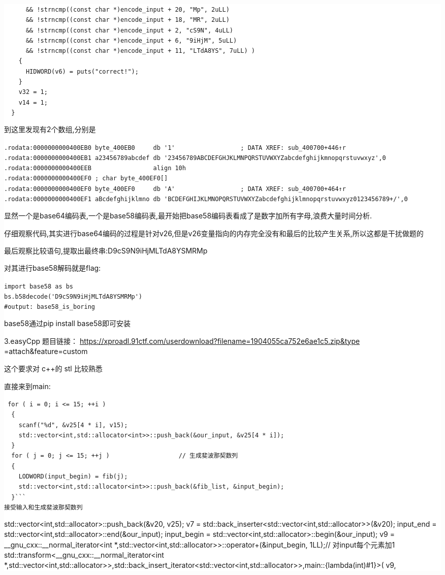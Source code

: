 ```
      && !strncmp((const char *)encode_input + 20, "Mp", 2uLL)
      && !strncmp((const char *)encode_input + 18, "MR", 2uLL)
      && !strncmp((const char *)encode_input + 2, "cS9N", 4uLL)
      && !strncmp((const char *)encode_input + 6, "9iHjM", 5uLL)
      && !strncmp((const char *)encode_input + 11, "LTdA8YS", 7uLL) )
    {
      HIDWORD(v6) = puts("correct!");
    }
    v32 = 1;
    v14 = 1;
  }
```
到这里发现有2个数组,分别是
```
.rodata:0000000000400EB0 byte_400EB0     db '1'                  ; DATA XREF: sub_400700+446↑r
.rodata:0000000000400EB1 a23456789abcdef db '23456789ABCDEFGHJKLMNPQRSTUVWXYZabcdefghijkmnopqrstuvwxyz',0
.rodata:0000000000400EEB                 align 10h
.rodata:0000000000400EF0 ; char byte_400EF0[]
.rodata:0000000000400EF0 byte_400EF0     db 'A'                  ; DATA XREF: sub_400700+464↑r
.rodata:0000000000400EF1 aBcdefghijklmno db 'BCDEFGHIJKLMNOPQRSTUVWXYZabcdefghijklmnopqrstuvwxyz0123456789+/',0
```

显然一个是base64编码表,一个是base58编码表,最开始把base58编码表看成了是数字加所有字母,浪费大量时间分析.

仔细观察代码,其实进行base64编码的过程是针对v26,但是v26变量指向的内存完全没有和最后的比较产生关系,所以这都是干扰做题的

最后观察比较语句,提取出最终串:D9cS9N9iHjMLTdA8YSMRMp

对其进行base58解码就是flag:
```
import base58 as bs
bs.b58decode('D9cS9N9iHjMLTdA8YSMRMp')
#output: base58_is_boring
```

base58通过pip install base58即可安装

3.easyCpp
题目链接： https://xproadl.91ctf.com/userdownload?filename=1904055ca752e6ae1c5.zip&type =attach&feature=custom

这个要求对 c++的 stl 比较熟悉

直接来到main:
```
 for ( i = 0; i <= 15; ++i )
  {
    scanf("%d", &v25[4 * i], v15);
    std::vector<int,std::allocator<int>>::push_back(&our_input, &v25[4 * i]);
  }
  for ( j = 0; j <= 15; ++j )                   // 生成斐波那契数列
  {
    LODWORD(input_begin) = fib(j);
    std::vector<int,std::allocator<int>>::push_back(&fib_list, &input_begin);
  }```
接受输入和生成斐波那契数列
```
  std::vector<int,std::allocator<int>>::push_back(&v20, v25);
  v7 = std::back_inserter<std::vector<int,std::allocator<int>>>(&v20);
  input_end = std::vector<int,std::allocator<int>>::end(&our_input);
  input_begin = std::vector<int,std::allocator<int>>::begin(&our_input);
  v9 = __gnu_cxx::__normal_iterator<int *,std::vector<int,std::allocator<int>>>::operator+(&input_begin, 1LL);// 对input每个元素加1
  std::transform<__gnu_cxx::__normal_iterator<int *,std::vector<int,std::allocator<int>>>,std::back_insert_iterator<std::vector<int,std::allocator<int>>>,main::{lambda(int)#1}>(
    v9,